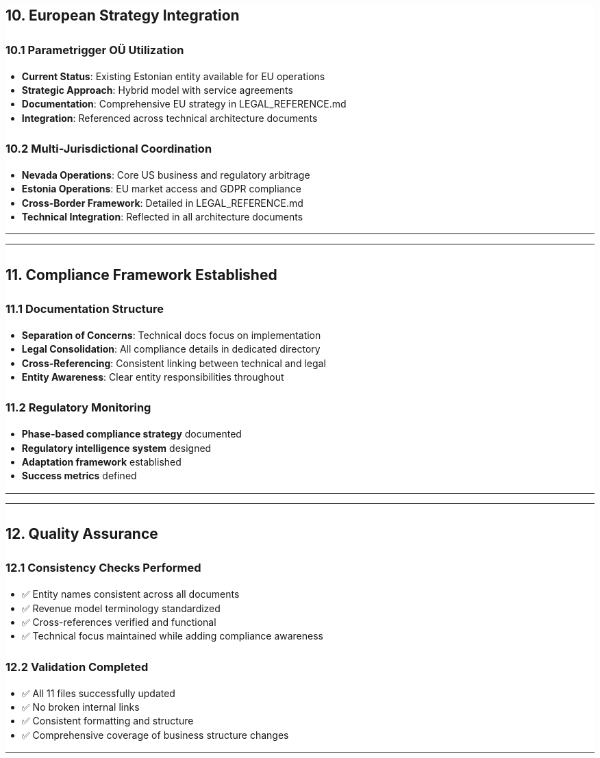 
## 10. European Strategy Integration

### 10.1 Parametrigger OÜ Utilization
- **Current Status**: Existing Estonian entity available for EU operations
- **Strategic Approach**: Hybrid model with service agreements
- **Documentation**: Comprehensive EU strategy in LEGAL_REFERENCE.md
- **Integration**: Referenced across technical architecture documents

### 10.2 Multi-Jurisdictional Coordination
- **Nevada Operations**: Core US business and regulatory arbitrage
- **Estonia Operations**: EU market access and GDPR compliance
- **Cross-Border Framework**: Detailed in LEGAL_REFERENCE.md
- **Technical Integration**: Reflected in all architecture documents

---

---

## 11. Compliance Framework Established

### 11.1 Documentation Structure
- **Separation of Concerns**: Technical docs focus on implementation
- **Legal Consolidation**: All compliance details in dedicated directory
- **Cross-Referencing**: Consistent linking between technical and legal
- **Entity Awareness**: Clear entity responsibilities throughout

### 11.2 Regulatory Monitoring
- **Phase-based compliance strategy** documented
- **Regulatory intelligence system** designed
- **Adaptation framework** established
- **Success metrics** defined

---

---

## 12. Quality Assurance

### 12.1 Consistency Checks Performed
- ✅ Entity names consistent across all documents
- ✅ Revenue model terminology standardized
- ✅ Cross-references verified and functional
- ✅ Technical focus maintained while adding compliance awareness

### 12.2 Validation Completed
- ✅ All 11 files successfully updated
- ✅ No broken internal links
- ✅ Consistent formatting and structure
- ✅ Comprehensive coverage of business structure changes

---